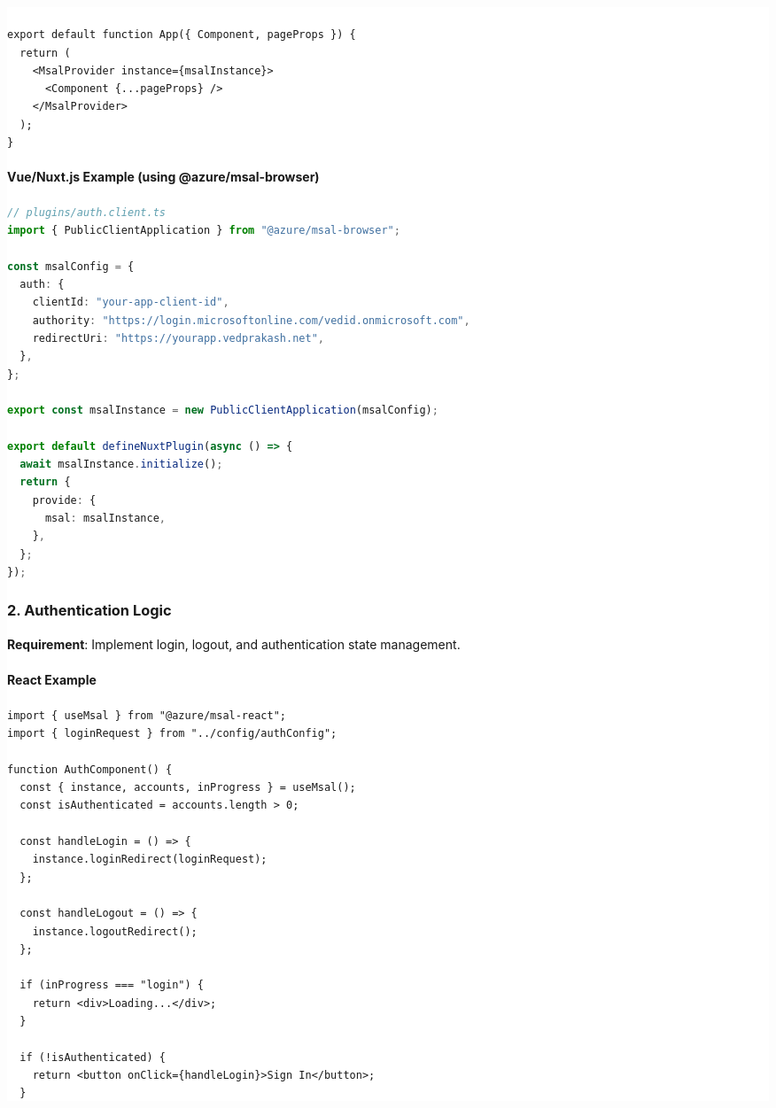 ```tsx

export default function App({ Component, pageProps }) {
  return (
    <MsalProvider instance={msalInstance}>
      <Component {...pageProps} />
    </MsalProvider>
  );
}
```

#### Vue/Nuxt.js Example (using @azure/msal-browser)

```typescript
// plugins/auth.client.ts
import { PublicClientApplication } from "@azure/msal-browser";

const msalConfig = {
  auth: {
    clientId: "your-app-client-id",
    authority: "https://login.microsoftonline.com/vedid.onmicrosoft.com",
    redirectUri: "https://yourapp.vedprakash.net",
  },
};

export const msalInstance = new PublicClientApplication(msalConfig);

export default defineNuxtPlugin(async () => {
  await msalInstance.initialize();
  return {
    provide: {
      msal: msalInstance,
    },
  };
});
```

### 2. Authentication Logic

**Requirement**: Implement login, logout, and authentication state management.

#### React Example

```tsx
import { useMsal } from "@azure/msal-react";
import { loginRequest } from "../config/authConfig";

function AuthComponent() {
  const { instance, accounts, inProgress } = useMsal();
  const isAuthenticated = accounts.length > 0;

  const handleLogin = () => {
    instance.loginRedirect(loginRequest);
  };

  const handleLogout = () => {
    instance.logoutRedirect();
  };

  if (inProgress === "login") {
    return <div>Loading...</div>;
  }

  if (!isAuthenticated) {
    return <button onClick={handleLogin}>Sign In</button>;
  }
```